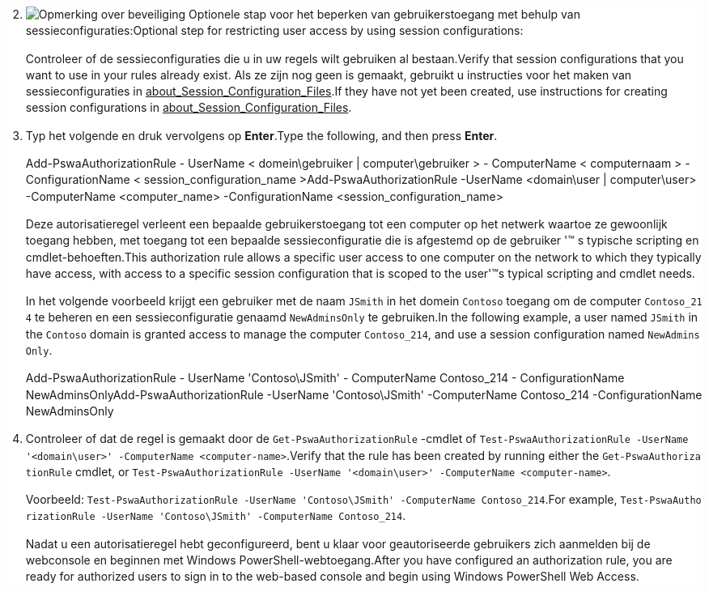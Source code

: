 2. ![Opmerking over beveiliging](images/SecurityNote.jpeg) <span data-ttu-id="be7b2-378">Optionele stap voor het beperken van gebruikerstoegang met behulp van sessieconfiguraties:</span><span class="sxs-lookup"><span data-stu-id="be7b2-378">Optional step for restricting user access by using session configurations:</span></span>

   <span data-ttu-id="be7b2-379">Controleer of de sessieconfiguraties die u in uw regels wilt gebruiken al bestaan.</span><span class="sxs-lookup"><span data-stu-id="be7b2-379">Verify that session configurations that you want to use in your rules already exist.</span></span> <span data-ttu-id="be7b2-380">Als ze zijn nog geen is gemaakt, gebruikt u instructies voor het maken van sessieconfiguraties in [about_Session_Configuration_Files](/powershell/module/microsoft.powershell.core/about/about_session_configurations).</span><span class="sxs-lookup"><span data-stu-id="be7b2-380">If they have not yet been created, use instructions for creating session configurations in [about_Session_Configuration_Files](/powershell/module/microsoft.powershell.core/about/about_session_configurations).</span></span>

3. <span data-ttu-id="be7b2-381">Typ het volgende en druk vervolgens op **Enter**.</span><span class="sxs-lookup"><span data-stu-id="be7b2-381">Type the following, and then press **Enter**.</span></span>

   <span data-ttu-id="be7b2-382">Add-PswaAuthorizationRule - UserName < domein\gebruiker | computer\gebruiker > - ComputerName < computernaam > - ConfigurationName < session_configuration_name ></span><span class="sxs-lookup"><span data-stu-id="be7b2-382">Add-PswaAuthorizationRule -UserName <domain\user | computer\user> -ComputerName <computer_name> -ConfigurationName <session_configuration_name></span></span>

   <span data-ttu-id="be7b2-383">Deze autorisatieregel verleent een bepaalde gebruikerstoegang tot een computer op het netwerk waartoe ze gewoonlijk toegang hebben, met toegang tot een bepaalde sessieconfiguratie die is afgestemd op de gebruiker '™ s typische scripting en cmdlet-behoeften.</span><span class="sxs-lookup"><span data-stu-id="be7b2-383">This authorization rule allows a specific user access to one computer on the network to which they typically have access, with access to a specific session configuration that is scoped to the user'™s typical scripting and cmdlet needs.</span></span>

   <span data-ttu-id="be7b2-384">In het volgende voorbeeld krijgt een gebruiker met de naam `JSmith` in het domein `Contoso` toegang om de computer `Contoso_214` te beheren en een sessieconfiguratie genaamd `NewAdminsOnly` te gebruiken.</span><span class="sxs-lookup"><span data-stu-id="be7b2-384">In the following example, a user named `JSmith` in the `Contoso` domain is granted access to manage the computer `Contoso_214`, and use a session configuration named `NewAdminsOnly`.</span></span>

   <span data-ttu-id="be7b2-385">Add-PswaAuthorizationRule - UserName 'Contoso\JSmith' - ComputerName Contoso_214 - ConfigurationName NewAdminsOnly</span><span class="sxs-lookup"><span data-stu-id="be7b2-385">Add-PswaAuthorizationRule -UserName 'Contoso\JSmith' -ComputerName Contoso_214 -ConfigurationName NewAdminsOnly</span></span>

4. <span data-ttu-id="be7b2-386">Controleer of dat de regel is gemaakt door de `Get-PswaAuthorizationRule` -cmdlet of `Test-PswaAuthorizationRule -UserName '<domain\user>' -ComputerName <computer-name>`.</span><span class="sxs-lookup"><span data-stu-id="be7b2-386">Verify that the rule has been created by running either the `Get-PswaAuthorizationRule` cmdlet, or `Test-PswaAuthorizationRule -UserName '<domain\user>' -ComputerName <computer-name>`.</span></span>

   <span data-ttu-id="be7b2-387">Voorbeeld: `Test-PswaAuthorizationRule -UserName 'Contoso\JSmith' -ComputerName Contoso_214`.</span><span class="sxs-lookup"><span data-stu-id="be7b2-387">For example, `Test-PswaAuthorizationRule -UserName 'Contoso\JSmith' -ComputerName Contoso_214`.</span></span>

   <span data-ttu-id="be7b2-388">Nadat u een autorisatieregel hebt geconfigureerd, bent u klaar voor geautoriseerde gebruikers zich aanmelden bij de webconsole en beginnen met Windows PowerShell-webtoegang.</span><span class="sxs-lookup"><span data-stu-id="be7b2-388">After you have configured an authorization rule, you are ready for authorized users to sign in to the web-based console and begin using Windows PowerShell Web Access.</span></span>
